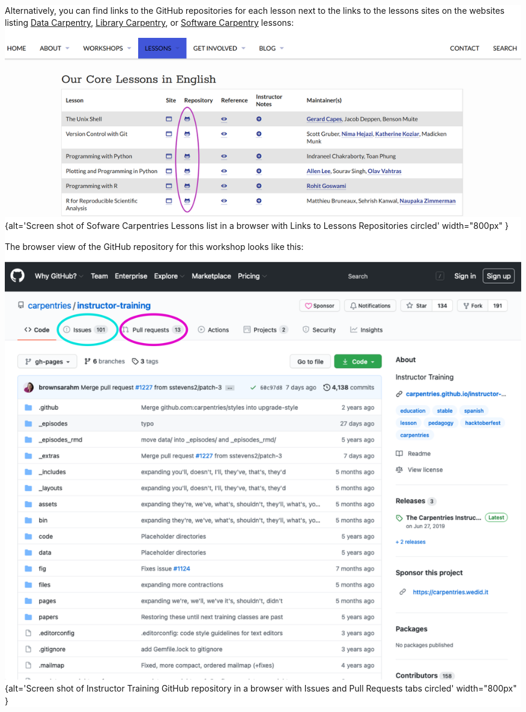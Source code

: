 Alternatively, you can find links to the GitHub repositories for each lesson next to the links to the lessons sites on the websites listing [Data Carpentry](https://datacarpentry.org/lessons/), [Library Carpentry](https://librarycarpentry.org/lessons/), or [Software Carpentry](https://software-carpentry.org/lessons/) lessons:

![](fig/Instructor_Training_Repo_0.png){alt='Screen shot of Sofware Carpentries Lessons list in a browser with Links to Lessons Repositories circled' width="800px" }

The browser view of the GitHub repository for this workshop looks like this:

![](fig/Instructor_Training_Repo_1.svg){alt='Screen shot of Instructor Training GitHub repository in a browser with Issues and Pull Requests tabs circled' width="800px" }
